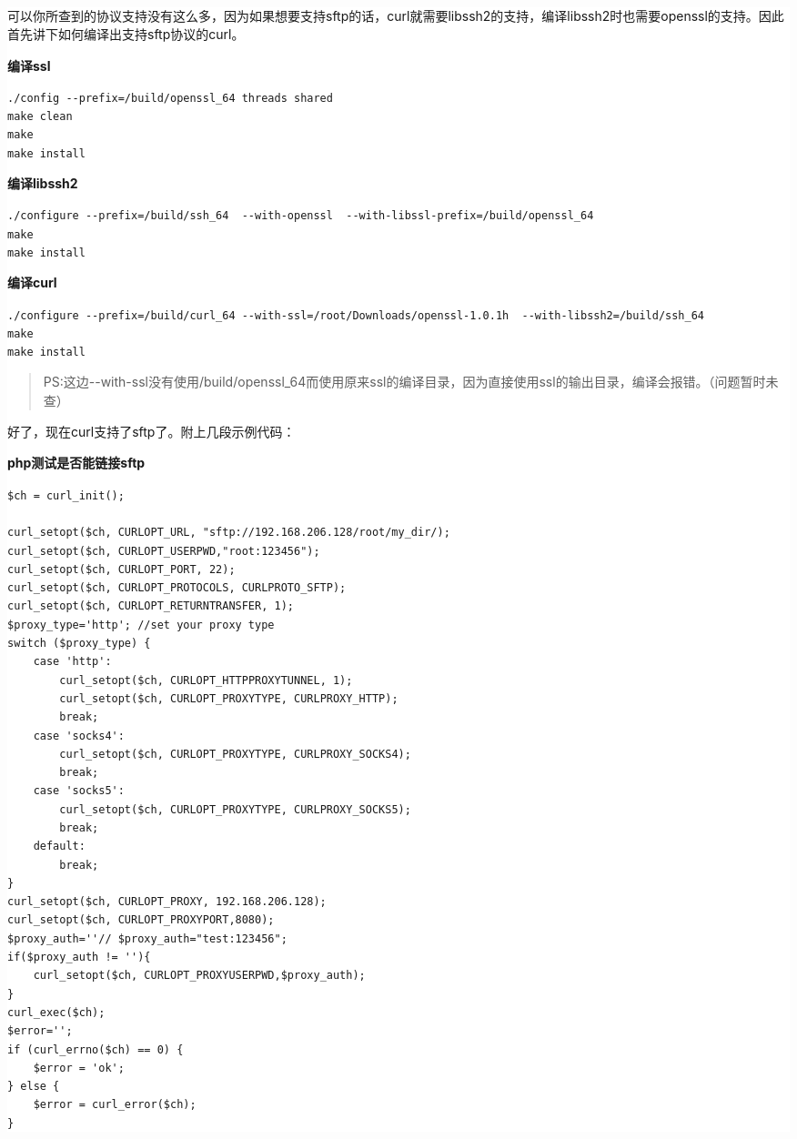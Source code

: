 可以你所查到的协议支持没有这么多，因为如果想要支持sftp的话，curl就需要libssh2的支持，编译libssh2时也需要openssl的支持。因此首先讲下如何编译出支持sftp协议的curl。  

**编译ssl** 

    ./config --prefix=/build/openssl_64 threads shared
    make clean
    make
    make install  

**编译libssh2**

	./configure --prefix=/build/ssh_64  --with-openssl  --with-libssl-prefix=/build/openssl_64
	make
	make install

**编译curl**  

	./configure --prefix=/build/curl_64 --with-ssl=/root/Downloads/openssl-1.0.1h  --with-libssh2=/build/ssh_64
	make
	make install

> PS:这边--with-ssl没有使用/build/openssl_64而使用原来ssl的编译目录，因为直接使用ssl的输出目录，编译会报错。（问题暂时未查）

好了，现在curl支持了sftp了。附上几段示例代码：

**php测试是否能链接sftp**

	$ch = curl_init();
	
	curl_setopt($ch, CURLOPT_URL, "sftp://192.168.206.128/root/my_dir/);
	curl_setopt($ch, CURLOPT_USERPWD,"root:123456");
	curl_setopt($ch, CURLOPT_PORT, 22);
	curl_setopt($ch, CURLOPT_PROTOCOLS, CURLPROTO_SFTP);
	curl_setopt($ch, CURLOPT_RETURNTRANSFER, 1);
	$proxy_type='http'; //set your proxy type
	switch ($proxy_type) {
		case 'http':
			curl_setopt($ch, CURLOPT_HTTPPROXYTUNNEL, 1);
			curl_setopt($ch, CURLOPT_PROXYTYPE, CURLPROXY_HTTP);
			break;
		case 'socks4':
			curl_setopt($ch, CURLOPT_PROXYTYPE, CURLPROXY_SOCKS4);
			break;
		case 'socks5':
			curl_setopt($ch, CURLOPT_PROXYTYPE, CURLPROXY_SOCKS5);
			break;
		default:
			break;
	}
	curl_setopt($ch, CURLOPT_PROXY, 192.168.206.128);
	curl_setopt($ch, CURLOPT_PROXYPORT,8080);
	$proxy_auth=''// $proxy_auth="test:123456";
	if($proxy_auth != ''){
		curl_setopt($ch, CURLOPT_PROXYUSERPWD,$proxy_auth);
	}
	curl_exec($ch);
	$error='';
	if (curl_errno($ch) == 0) {
	    $error = 'ok';
	} else {
	    $error = curl_error($ch);
	}
